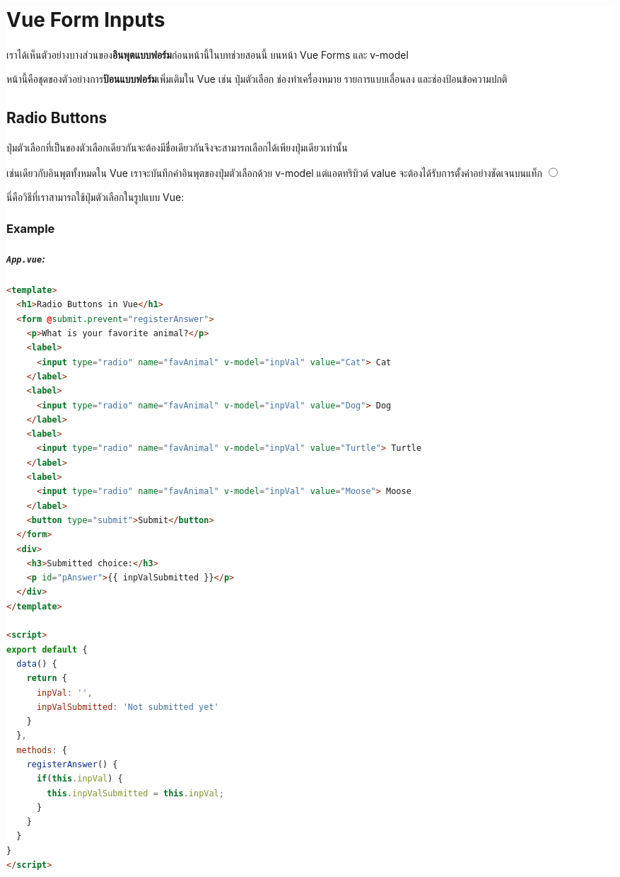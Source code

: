 # Vue Form Inputs

เราได้เห็นตัวอย่างบางส่วนของ**อินพุตแบบฟอร์ม**ก่อนหน้านี้ในบทช่วยสอนนี้ บนหน้า Vue Forms และ v-model

หน้านี้คือชุดของตัวอย่างการ**ป้อนแบบฟอร์ม**เพิ่มเติมใน Vue เช่น ปุ่มตัวเลือก ช่องทำเครื่องหมาย รายการแบบเลื่อนลง และช่องป้อนข้อความปกติ



## Radio Buttons

ปุ่มตัวเลือกที่เป็นของตัวเลือกเดียวกันจะต้องมีชื่อเดียวกันจึงจะสามารถเลือกได้เพียงปุ่มเดียวเท่านั้น

เช่นเดียวกับอินพุตทั้งหมดใน Vue เราจะบันทึกค่าอินพุตของปุ่มตัวเลือกด้วย v-model แต่แอตทริบิวต์ value จะต้องได้รับการตั้งค่าอย่างชัดเจนบนแท็ก <input type="radio">

นี่คือวิธีที่เราสามารถใช้ปุ่มตัวเลือกในรูปแบบ Vue:

### Example

##### `App.vue`:

```html
<template>
  <h1>Radio Buttons in Vue</h1>
  <form @submit.prevent="registerAnswer">
    <p>What is your favorite animal?</p>
    <label>
      <input type="radio" name="favAnimal" v-model="inpVal" value="Cat"> Cat
    </label>
    <label>
      <input type="radio" name="favAnimal" v-model="inpVal" value="Dog"> Dog
    </label>
    <label>
      <input type="radio" name="favAnimal" v-model="inpVal" value="Turtle"> Turtle
    </label>
    <label>
      <input type="radio" name="favAnimal" v-model="inpVal" value="Moose"> Moose
    </label>
    <button type="submit">Submit</button>
  </form>
  <div>
    <h3>Submitted choice:</h3>
    <p id="pAnswer">{{ inpValSubmitted }}</p>
  </div>
</template>

<script>
export default {
  data() {
    return {
      inpVal: '',
      inpValSubmitted: 'Not submitted yet'
    }
  },
  methods: {
    registerAnswer() {
      if(this.inpVal) {
        this.inpValSubmitted = this.inpVal;
      }
    }
  }
}
</script>
```